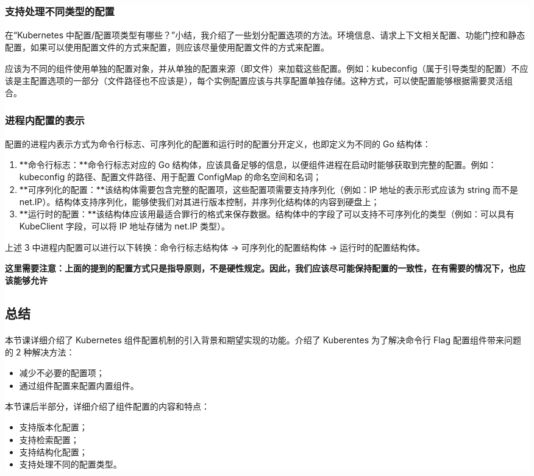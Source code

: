 ### 支持处理不同类型的配置

在“Kubernetes 中配置/配置项类型有哪些？”小结，我介绍了一些划分配置选项的方法。环境信息、请求上下文相关配置、功能门控和静态配置，如果可以使用配置文件的方式来配置，则应该尽量使用配置文件的方式来配置。

应该为不同的组件使用单独的配置对象，并从单独的配置来源（即文件）来加载这些配置。例如：kubeconfig（属于引导类型的配置）不应该是主配置选项的一部分（文件路径也不应该是），每个实例配置应该与共享配置单独存储。这种方式，可以使配置能够根据需要灵活组合。

### 进程内配置的表示

配置的进程内表示方式为命令行标志、可序列化的配置和运行时的配置分开定义，也即定义为不同的 Go 结构体：

1. **命令行标志：**命令行标志对应的 Go 结构体，应该具备足够的信息，以便组件进程在启动时能够获取到完整的配置。例如：kubeconfig 的路径、配置文件路径、用于配置 ConfigMap 的命名空间和名词；
2. **可序列化的配置：**该结构体需要包含完整的配置项，这些配置项需要支持序列化（例如：IP 地址的表示形式应该为 string 而不是net.IP）。结构体支持序列化，能够使我们对其进行版本控制，并序列化结构体的内容到硬盘上；
3. **运行时的配置：**该结构体应该用最适合罪行的格式来保存数据。结构体中的字段了可以支持不可序列化的类型（例如：可以具有 KubeClient 字段，可以将 IP 地址存储为 net.IP 类型）。

上述 3 中进程内配置可以进行以下转换：命令行标志结构体 -> 可序列化的配置结构体 -> 运行时的配置结构体。

**这里需要注意：上面的提到的配置方式只是指导原则，不是硬性规定。因此，我们应该尽可能保持配置的一致性，在有需要的情况下，也应该能够允许**

## 总结

本节课详细介绍了 Kubernetes 组件配置机制的引入背景和期望实现的功能。介绍了 Kuberentes 为了解决命令行 Flag 配置组件带来问题的 2 种解决方法：

- 减少不必要的配置项；
- 通过组件配置来配置内置组件。

本节课后半部分，详细介绍了组件配置的内容和特点：

- 支持版本化配置；
- 支持检索配置；
- 支持结构化配置；
- 支持处理不同的配置类型。